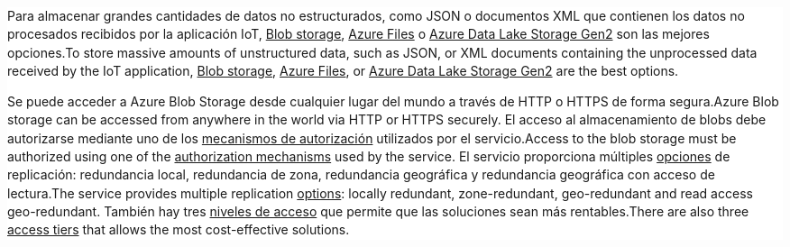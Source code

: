 <span data-ttu-id="a9f5c-303">Para almacenar grandes cantidades de datos no estructurados, como JSON o documentos XML que contienen los datos no procesados recibidos por la aplicación IoT, [Blob storage](https://docs.microsoft.com/azure/storage/blobs/storage-blobs-introduction?WT.mc_id=iotinsightssoln-docs-ercenk), [Azure Files](https://docs.microsoft.com/azure/storage/files/storage-files-introduction?WT.mc_id=iotinsightssoln-docs-ercenk) o [Azure Data Lake Storage Gen2](https://docs.microsoft.com/azure/storage/data-lake-storage/introduction?WT.mc_id=iotinsightssoln-docs-ercenk) son las mejores opciones.</span><span class="sxs-lookup"><span data-stu-id="a9f5c-303">To store massive amounts of unstructured data, such as JSON, or XML documents containing the unprocessed data received by the IoT application, [Blob storage](https://docs.microsoft.com/azure/storage/blobs/storage-blobs-introduction?WT.mc_id=iotinsightssoln-docs-ercenk), [Azure Files](https://docs.microsoft.com/azure/storage/files/storage-files-introduction?WT.mc_id=iotinsightssoln-docs-ercenk), or [Azure Data Lake Storage Gen2](https://docs.microsoft.com/azure/storage/data-lake-storage/introduction?WT.mc_id=iotinsightssoln-docs-ercenk) are the best options.</span></span>

<span data-ttu-id="a9f5c-304">Se puede acceder a Azure Blob Storage desde cualquier lugar del mundo a través de HTTP o HTTPS de forma segura.</span><span class="sxs-lookup"><span data-stu-id="a9f5c-304">Azure Blob storage can be accessed from anywhere in the world via HTTP or HTTPS securely.</span></span> <span data-ttu-id="a9f5c-305">El acceso al almacenamiento de blobs debe autorizarse mediante uno de los [mecanismos de autorización](https://docs.microsoft.com/azure/storage/common/storage-auth?toc=%2fazure%2fstorage%2fblobs%2ftoc.json?WT.mc_id=iotinsightssoln-docs-ercenk) utilizados por el servicio.</span><span class="sxs-lookup"><span data-stu-id="a9f5c-305">Access to the blob storage must be authorized using one of the [authorization mechanisms](https://docs.microsoft.com/azure/storage/common/storage-auth?toc=%2fazure%2fstorage%2fblobs%2ftoc.json?WT.mc_id=iotinsightssoln-docs-ercenk) used by the service.</span></span> <span data-ttu-id="a9f5c-306">El servicio proporciona múltiples [opciones](https://docs.microsoft.com/azure/storage/common/storage-redundancy?toc=%2fazure%2fstorage%2fblobs%2ftoc.json?WT.mc_id=iotinsightssoln-docs-ercenk) de replicación: redundancia local, redundancia de zona, redundancia geográfica y redundancia geográfica con acceso de lectura.</span><span class="sxs-lookup"><span data-stu-id="a9f5c-306">The service provides multiple replication [options](https://docs.microsoft.com/azure/storage/common/storage-redundancy?toc=%2fazure%2fstorage%2fblobs%2ftoc.json?WT.mc_id=iotinsightssoln-docs-ercenk): locally redundant, zone-redundant, geo-redundant and read access geo-redundant.</span></span> <span data-ttu-id="a9f5c-307">También hay tres [niveles de acceso](https://docs.microsoft.com/azure/storage/blobs/storage-blob-storage-tiers?WT.mc_id=iotinsightssoln-docs-ercenk) que permite que las soluciones sean más rentables.</span><span class="sxs-lookup"><span data-stu-id="a9f5c-307">There are also three [access tiers](https://docs.microsoft.com/azure/storage/blobs/storage-blob-storage-tiers?WT.mc_id=iotinsightssoln-docs-ercenk) that allows the most cost-effective solutions.</span></span>
